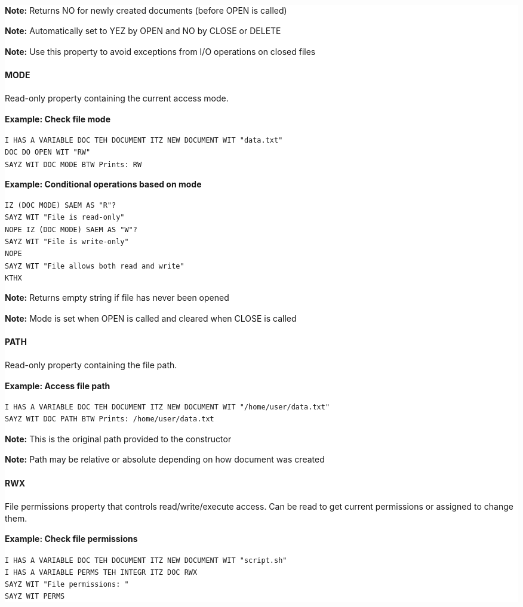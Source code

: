 **Note:** Returns NO for newly created documents (before OPEN is called)

**Note:** Automatically set to YEZ by OPEN and NO by CLOSE or DELETE

**Note:** Use this property to avoid exceptions from I/O operations on closed files

#### MODE

Read-only property containing the current access mode.


**Example: Check file mode**

```lol
I HAS A VARIABLE DOC TEH DOCUMENT ITZ NEW DOCUMENT WIT "data.txt"
DOC DO OPEN WIT "RW"
SAYZ WIT DOC MODE BTW Prints: RW
```

**Example: Conditional operations based on mode**

```lol
IZ (DOC MODE) SAEM AS "R"?
SAYZ WIT "File is read-only"
NOPE IZ (DOC MODE) SAEM AS "W"?
SAYZ WIT "File is write-only"
NOPE
SAYZ WIT "File allows both read and write"
KTHX
```

**Note:** Returns empty string if file has never been opened

**Note:** Mode is set when OPEN is called and cleared when CLOSE is called

#### PATH

Read-only property containing the file path.


**Example: Access file path**

```lol
I HAS A VARIABLE DOC TEH DOCUMENT ITZ NEW DOCUMENT WIT "/home/user/data.txt"
SAYZ WIT DOC PATH BTW Prints: /home/user/data.txt
```

**Note:** This is the original path provided to the constructor

**Note:** Path may be relative or absolute depending on how document was created

#### RWX

File permissions property that controls read/write/execute access.
Can be read to get current permissions or assigned to change them.


**Example: Check file permissions**

```lol
I HAS A VARIABLE DOC TEH DOCUMENT ITZ NEW DOCUMENT WIT "script.sh"
I HAS A VARIABLE PERMS TEH INTEGR ITZ DOC RWX
SAYZ WIT "File permissions: "
SAYZ WIT PERMS
```
